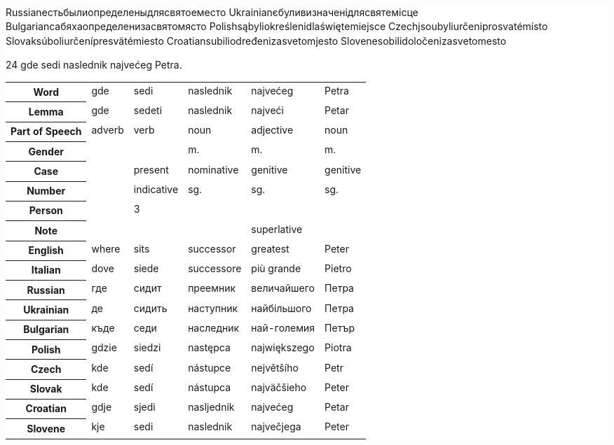 <tr><th>Russian</th><td>есть</td><td>были</td><td>определены</td><td>для</td><td>святое</td><td>место</td></tr>
<tr><th>Ukrainian</th><td>є</td><td>були</td><td>визначені</td><td>для</td><td>святе</td><td>місце</td></tr>
<tr><th>Bulgarian</th><td>са</td><td>бяха</td><td>определени</td><td>за</td><td>свято</td><td>място</td></tr>
<tr><th>Polish</th><td>są</td><td>byli</td><td>określeni</td><td>dla</td><td>święte</td><td>miejsce</td></tr>
<tr><th>Czech</th><td>jsou</td><td>byli</td><td>určeni</td><td>pro</td><td>svaté</td><td>místo</td></tr>
<tr><th>Slovak</th><td>sú</td><td>boli</td><td>určení</td><td>pre</td><td>sväté</td><td>miesto</td></tr>
<tr><th>Croatian</th><td>su</td><td>bili</td><td>određeni</td><td>za</td><td>sveto</td><td>mjesto</td></tr>
<tr><th>Slovene</th><td>so</td><td>bili</td><td>določeni</td><td>za</td><td>sveto</td><td>mesto</td></tr>
</table>

24 gde sedi naslednik najvećeg Petra.

<table>
<tr><th>Word</th><td>gde</td><td>sedi</td><td>naslednik</td><td>najvećeg</td><td>Petra</td></tr>
<tr><th>Lemma</th><td>gde</td><td>sedeti</td><td>naslednik</td><td>najveći</td><td>Petar</td></tr>
<tr><th>Part of Speech</th><td>adverb</td><td>verb</td><td>noun</td><td>adjective</td><td>noun</td></tr>
<tr><th>Gender</th><td></td><td></td><td>m.</td><td>m.</td><td>m.</td></tr>
<tr><th>Case</th><td></td><td>present</td><td>nominative</td><td>genitive</td><td>genitive</td></tr>
<tr><th>Number</th><td></td><td>indicative</td><td>sg.</td><td>sg.</td><td>sg.</td></tr>
<tr><th>Person</th><td></td><td>3</td><td></td><td></td><td></td></tr>
<tr><th>Note</th><td></td><td></td><td></td><td>superlative</td><td></td></tr>
<tr><th>English</th><td>where</td><td>sits</td><td>successor</td><td>greatest</td><td>Peter</td></tr>
<tr><th>Italian</th><td>dove</td><td>siede</td><td>successore</td><td>più grande</td><td>Pietro</td></tr>
<tr><th>Russian</th><td>где</td><td>сидит</td><td>преемник</td><td>величайшего</td><td>Петра</td></tr>
<tr><th>Ukrainian</th><td>де</td><td>сидить</td><td>наступник</td><td>найбільшого</td><td>Петра</td></tr>
<tr><th>Bulgarian</th><td>къде</td><td>седи</td><td>наследник</td><td>най-големия</td><td>Петър</td></tr>
<tr><th>Polish</th><td>gdzie</td><td>siedzi</td><td>następca</td><td>największego</td><td>Piotra</td></tr>
<tr><th>Czech</th><td>kde</td><td>sedí</td><td>nástupce</td><td>největšího</td><td>Petr</td></tr>
<tr><th>Slovak</th><td>kde</td><td>sedí</td><td>nástupca</td><td>najväčšieho</td><td>Peter</td></tr>
<tr><th>Croatian</th><td>gdje</td><td>sjedi</td><td>nasljednik</td><td>najvećeg</td><td>Petar</td></tr>
<tr><th>Slovene</th><td>kje</td><td>sedi</td><td>naslednik</td><td>največjega</td><td>Peter</td></tr>
</table>
